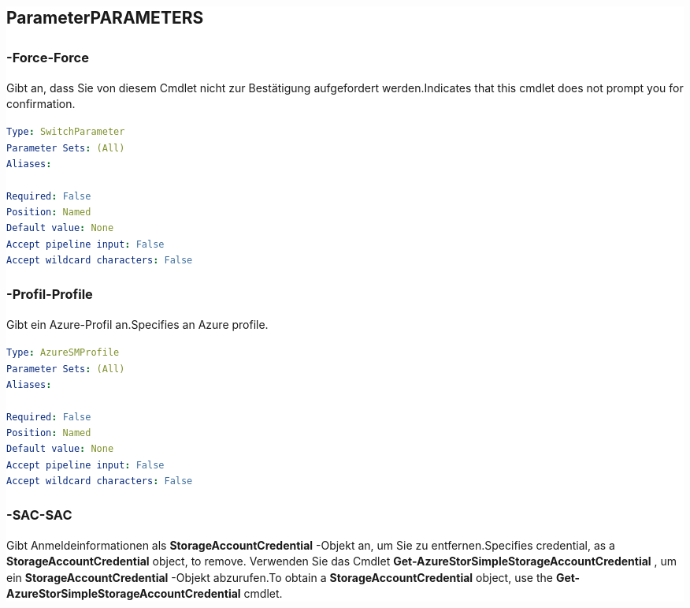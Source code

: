 ## <span data-ttu-id="8813f-120">Parameter</span><span class="sxs-lookup"><span data-stu-id="8813f-120">PARAMETERS</span></span>

### <span data-ttu-id="8813f-121">-Force</span><span class="sxs-lookup"><span data-stu-id="8813f-121">-Force</span></span>
<span data-ttu-id="8813f-122">Gibt an, dass Sie von diesem Cmdlet nicht zur Bestätigung aufgefordert werden.</span><span class="sxs-lookup"><span data-stu-id="8813f-122">Indicates that this cmdlet does not prompt you for confirmation.</span></span>

```yaml
Type: SwitchParameter
Parameter Sets: (All)
Aliases: 

Required: False
Position: Named
Default value: None
Accept pipeline input: False
Accept wildcard characters: False
```

### <span data-ttu-id="8813f-123">-Profil</span><span class="sxs-lookup"><span data-stu-id="8813f-123">-Profile</span></span>
<span data-ttu-id="8813f-124">Gibt ein Azure-Profil an.</span><span class="sxs-lookup"><span data-stu-id="8813f-124">Specifies an Azure profile.</span></span>

```yaml
Type: AzureSMProfile
Parameter Sets: (All)
Aliases: 

Required: False
Position: Named
Default value: None
Accept pipeline input: False
Accept wildcard characters: False
```

### <span data-ttu-id="8813f-125">-SAC</span><span class="sxs-lookup"><span data-stu-id="8813f-125">-SAC</span></span>
<span data-ttu-id="8813f-126">Gibt Anmeldeinformationen als **StorageAccountCredential** -Objekt an, um Sie zu entfernen.</span><span class="sxs-lookup"><span data-stu-id="8813f-126">Specifies credential, as a **StorageAccountCredential** object, to remove.</span></span>
<span data-ttu-id="8813f-127">Verwenden Sie das Cmdlet **Get-AzureStorSimpleStorageAccountCredential** , um ein **StorageAccountCredential** -Objekt abzurufen.</span><span class="sxs-lookup"><span data-stu-id="8813f-127">To obtain a **StorageAccountCredential** object, use the **Get-AzureStorSimpleStorageAccountCredential** cmdlet.</span></span>
